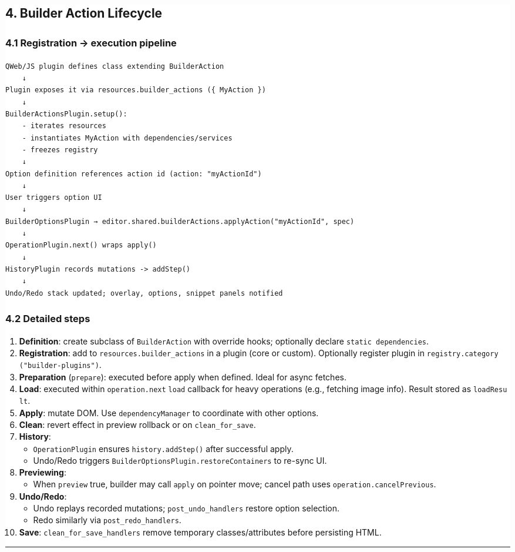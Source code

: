 
## 4. Builder Action Lifecycle

### 4.1 Registration → execution pipeline

```text
QWeb/JS plugin defines class extending BuilderAction
    ↓
Plugin exposes it via resources.builder_actions ({ MyAction })
    ↓
BuilderActionsPlugin.setup():
    - iterates resources
    - instantiates MyAction with dependencies/services
    - freezes registry
    ↓
Option definition references action id (action: "myActionId")
    ↓
User triggers option UI
    ↓
BuilderOptionsPlugin → editor.shared.builderActions.applyAction("myActionId", spec)
    ↓
OperationPlugin.next() wraps apply()
    ↓
HistoryPlugin records mutations -> addStep()
    ↓
Undo/Redo stack updated; overlay, options, snippet panels notified
```

### 4.2 Detailed steps
1. **Definition**: create subclass of `BuilderAction` with override hooks; optionally declare `static dependencies`.
2. **Registration**: add to `resources.builder_actions` in a plugin (core or custom). Optionally register plugin in `registry.category("builder-plugins")`.
3. **Preparation** (`prepare`): executed before apply when defined. Ideal for async fetches.
4. **Load**: executed within `operation.next` `load` callback for heavy operations (e.g., fetching image info). Result stored as `loadResult`.
5. **Apply**: mutate DOM. Use `dependencyManager` to coordinate with other options.
6. **Clean**: revert effect in preview rollback or on `clean_for_save`.
7. **History**:
   - `OperationPlugin` ensures `history.addStep()` after successful apply.
   - Undo/Redo triggers `BuilderOptionsPlugin.restoreContainers` to re-sync UI.
8. **Previewing**:
   - When `preview` true, builder may call `apply` on pointer move; cancel path uses `operation.cancelPrevious`.
9. **Undo/Redo**:
   - Undo replays recorded mutations; `post_undo_handlers` restore option selection.
   - Redo similarly via `post_redo_handlers`.
10. **Save**: `clean_for_save_handlers` remove temporary classes/attributes before persisting HTML.

---
